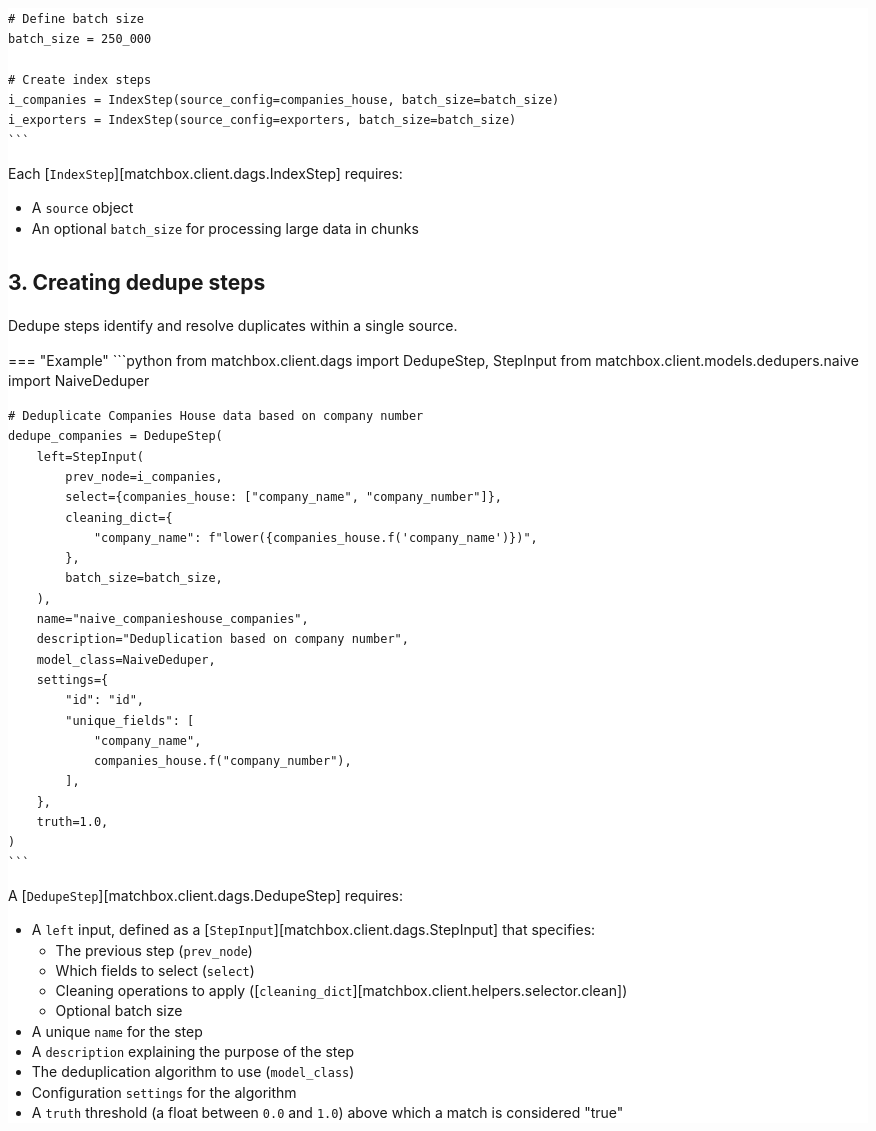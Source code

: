     # Define batch size
    batch_size = 250_000
    
    # Create index steps
    i_companies = IndexStep(source_config=companies_house, batch_size=batch_size)
    i_exporters = IndexStep(source_config=exporters, batch_size=batch_size)
    ```

Each [`IndexStep`][matchbox.client.dags.IndexStep] requires:

- A `source` object
- An optional `batch_size` for processing large data in chunks

## 3. Creating dedupe steps

Dedupe steps identify and resolve duplicates within a single source.

=== "Example"
    ```python
    from matchbox.client.dags import DedupeStep, StepInput
    from matchbox.client.models.dedupers.naive import NaiveDeduper

    # Deduplicate Companies House data based on company number
    dedupe_companies = DedupeStep(
        left=StepInput(
            prev_node=i_companies,
            select={companies_house: ["company_name", "company_number"]},
            cleaning_dict={
                "company_name": f"lower({companies_house.f('company_name')})",
            },
            batch_size=batch_size,
        ),
        name="naive_companieshouse_companies",
        description="Deduplication based on company number",
        model_class=NaiveDeduper,
        settings={
            "id": "id",
            "unique_fields": [
                "company_name",
                companies_house.f("company_number"),
            ],
        },
        truth=1.0,
    )
    ```

A [`DedupeStep`][matchbox.client.dags.DedupeStep] requires:

- A `left` input, defined as a [`StepInput`][matchbox.client.dags.StepInput] that specifies:
    - The previous step (`prev_node`)
    - Which fields to select (`select`)
    - Cleaning operations to apply ([`cleaning_dict`][matchbox.client.helpers.selector.clean])
    - Optional batch size
- A unique `name` for the step
- A `description` explaining the purpose of the step
- The deduplication algorithm to use (`model_class`)
- Configuration `settings` for the algorithm
- A `truth` threshold (a float between `0.0` and `1.0`) above which a match is considered "true"
